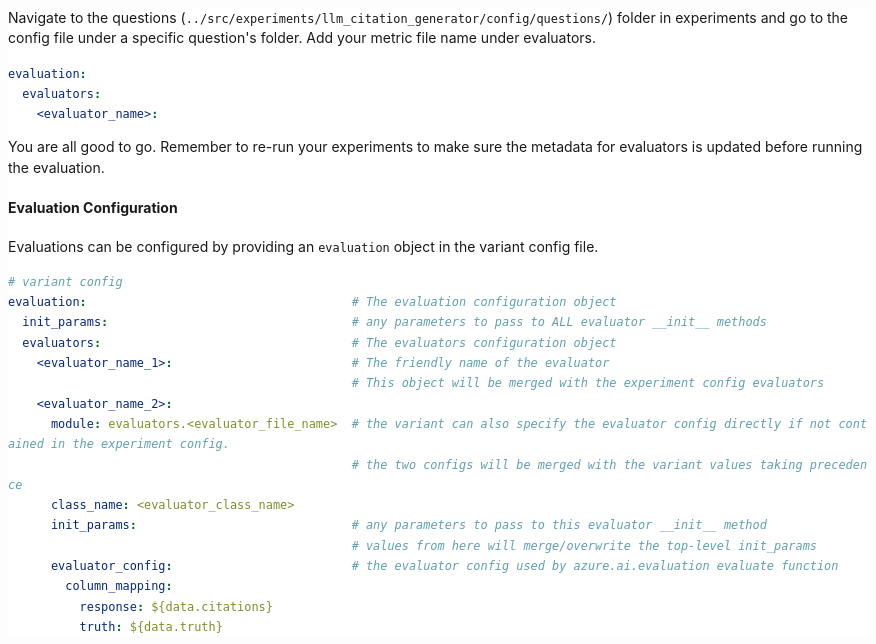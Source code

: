 Navigate to the questions (`../src/experiments/llm_citation_generator/config/questions/`) folder in experiments and go to the config file under a specific question's folder. Add your metric file name under evaluators.

```yaml
evaluation:
  evaluators:
    <evaluator_name>:
```

You are all good to go. Remember to re-run your experiments to make sure the metadata for evaluators is updated before running the evaluation.

#### Evaluation Configuration

Evaluations can be configured by providing an `evaluation` object in the variant config file.

```yaml
# variant config
evaluation:                                     # The evaluation configuration object
  init_params:                                  # any parameters to pass to ALL evaluator __init__ methods
  evaluators:                                   # The evaluators configuration object
    <evaluator_name_1>:                         # The friendly name of the evaluator
                                                # This object will be merged with the experiment config evaluators
    <evaluator_name_2>:
      module: evaluators.<evaluator_file_name>  # the variant can also specify the evaluator config directly if not contained in the experiment config.
                                                # the two configs will be merged with the variant values taking precedence
      class_name: <evaluator_class_name>
      init_params:                              # any parameters to pass to this evaluator __init__ method
                                                # values from here will merge/overwrite the top-level init_params
      evaluator_config:                         # the evaluator config used by azure.ai.evaluation evaluate function
        column_mapping:
          response: ${data.citations}
          truth: ${data.truth}
```
